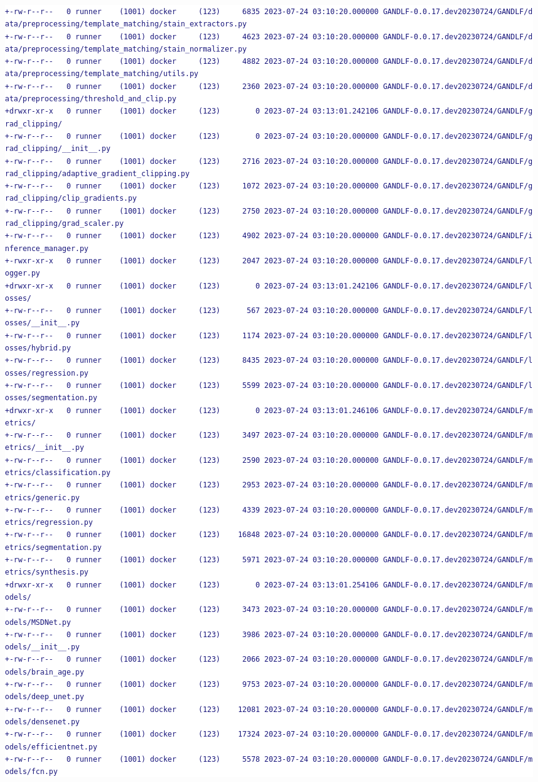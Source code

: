 ```diff
+-rw-r--r--   0 runner    (1001) docker     (123)     6835 2023-07-24 03:10:20.000000 GANDLF-0.0.17.dev20230724/GANDLF/data/preprocessing/template_matching/stain_extractors.py
+-rw-r--r--   0 runner    (1001) docker     (123)     4623 2023-07-24 03:10:20.000000 GANDLF-0.0.17.dev20230724/GANDLF/data/preprocessing/template_matching/stain_normalizer.py
+-rw-r--r--   0 runner    (1001) docker     (123)     4882 2023-07-24 03:10:20.000000 GANDLF-0.0.17.dev20230724/GANDLF/data/preprocessing/template_matching/utils.py
+-rw-r--r--   0 runner    (1001) docker     (123)     2360 2023-07-24 03:10:20.000000 GANDLF-0.0.17.dev20230724/GANDLF/data/preprocessing/threshold_and_clip.py
+drwxr-xr-x   0 runner    (1001) docker     (123)        0 2023-07-24 03:13:01.242106 GANDLF-0.0.17.dev20230724/GANDLF/grad_clipping/
+-rw-r--r--   0 runner    (1001) docker     (123)        0 2023-07-24 03:10:20.000000 GANDLF-0.0.17.dev20230724/GANDLF/grad_clipping/__init__.py
+-rw-r--r--   0 runner    (1001) docker     (123)     2716 2023-07-24 03:10:20.000000 GANDLF-0.0.17.dev20230724/GANDLF/grad_clipping/adaptive_gradient_clipping.py
+-rw-r--r--   0 runner    (1001) docker     (123)     1072 2023-07-24 03:10:20.000000 GANDLF-0.0.17.dev20230724/GANDLF/grad_clipping/clip_gradients.py
+-rw-r--r--   0 runner    (1001) docker     (123)     2750 2023-07-24 03:10:20.000000 GANDLF-0.0.17.dev20230724/GANDLF/grad_clipping/grad_scaler.py
+-rw-r--r--   0 runner    (1001) docker     (123)     4902 2023-07-24 03:10:20.000000 GANDLF-0.0.17.dev20230724/GANDLF/inference_manager.py
+-rwxr-xr-x   0 runner    (1001) docker     (123)     2047 2023-07-24 03:10:20.000000 GANDLF-0.0.17.dev20230724/GANDLF/logger.py
+drwxr-xr-x   0 runner    (1001) docker     (123)        0 2023-07-24 03:13:01.242106 GANDLF-0.0.17.dev20230724/GANDLF/losses/
+-rw-r--r--   0 runner    (1001) docker     (123)      567 2023-07-24 03:10:20.000000 GANDLF-0.0.17.dev20230724/GANDLF/losses/__init__.py
+-rw-r--r--   0 runner    (1001) docker     (123)     1174 2023-07-24 03:10:20.000000 GANDLF-0.0.17.dev20230724/GANDLF/losses/hybrid.py
+-rw-r--r--   0 runner    (1001) docker     (123)     8435 2023-07-24 03:10:20.000000 GANDLF-0.0.17.dev20230724/GANDLF/losses/regression.py
+-rw-r--r--   0 runner    (1001) docker     (123)     5599 2023-07-24 03:10:20.000000 GANDLF-0.0.17.dev20230724/GANDLF/losses/segmentation.py
+drwxr-xr-x   0 runner    (1001) docker     (123)        0 2023-07-24 03:13:01.246106 GANDLF-0.0.17.dev20230724/GANDLF/metrics/
+-rw-r--r--   0 runner    (1001) docker     (123)     3497 2023-07-24 03:10:20.000000 GANDLF-0.0.17.dev20230724/GANDLF/metrics/__init__.py
+-rw-r--r--   0 runner    (1001) docker     (123)     2590 2023-07-24 03:10:20.000000 GANDLF-0.0.17.dev20230724/GANDLF/metrics/classification.py
+-rw-r--r--   0 runner    (1001) docker     (123)     2953 2023-07-24 03:10:20.000000 GANDLF-0.0.17.dev20230724/GANDLF/metrics/generic.py
+-rw-r--r--   0 runner    (1001) docker     (123)     4339 2023-07-24 03:10:20.000000 GANDLF-0.0.17.dev20230724/GANDLF/metrics/regression.py
+-rw-r--r--   0 runner    (1001) docker     (123)    16848 2023-07-24 03:10:20.000000 GANDLF-0.0.17.dev20230724/GANDLF/metrics/segmentation.py
+-rw-r--r--   0 runner    (1001) docker     (123)     5971 2023-07-24 03:10:20.000000 GANDLF-0.0.17.dev20230724/GANDLF/metrics/synthesis.py
+drwxr-xr-x   0 runner    (1001) docker     (123)        0 2023-07-24 03:13:01.254106 GANDLF-0.0.17.dev20230724/GANDLF/models/
+-rw-r--r--   0 runner    (1001) docker     (123)     3473 2023-07-24 03:10:20.000000 GANDLF-0.0.17.dev20230724/GANDLF/models/MSDNet.py
+-rw-r--r--   0 runner    (1001) docker     (123)     3986 2023-07-24 03:10:20.000000 GANDLF-0.0.17.dev20230724/GANDLF/models/__init__.py
+-rw-r--r--   0 runner    (1001) docker     (123)     2066 2023-07-24 03:10:20.000000 GANDLF-0.0.17.dev20230724/GANDLF/models/brain_age.py
+-rw-r--r--   0 runner    (1001) docker     (123)     9753 2023-07-24 03:10:20.000000 GANDLF-0.0.17.dev20230724/GANDLF/models/deep_unet.py
+-rw-r--r--   0 runner    (1001) docker     (123)    12081 2023-07-24 03:10:20.000000 GANDLF-0.0.17.dev20230724/GANDLF/models/densenet.py
+-rw-r--r--   0 runner    (1001) docker     (123)    17324 2023-07-24 03:10:20.000000 GANDLF-0.0.17.dev20230724/GANDLF/models/efficientnet.py
+-rw-r--r--   0 runner    (1001) docker     (123)     5578 2023-07-24 03:10:20.000000 GANDLF-0.0.17.dev20230724/GANDLF/models/fcn.py
```